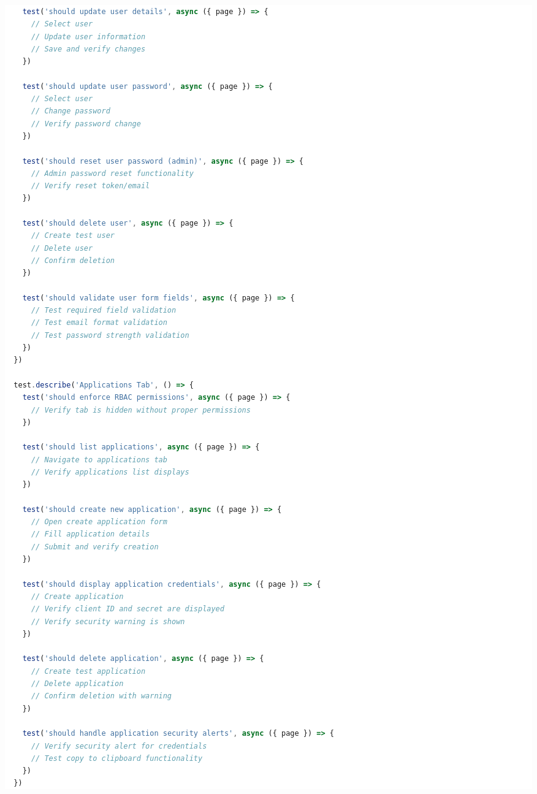 ```typescript
    test('should update user details', async ({ page }) => {
      // Select user
      // Update user information
      // Save and verify changes
    })

    test('should update user password', async ({ page }) => {
      // Select user
      // Change password
      // Verify password change
    })

    test('should reset user password (admin)', async ({ page }) => {
      // Admin password reset functionality
      // Verify reset token/email
    })

    test('should delete user', async ({ page }) => {
      // Create test user
      // Delete user
      // Confirm deletion
    })

    test('should validate user form fields', async ({ page }) => {
      // Test required field validation
      // Test email format validation
      // Test password strength validation
    })
  })

  test.describe('Applications Tab', () => {
    test('should enforce RBAC permissions', async ({ page }) => {
      // Verify tab is hidden without proper permissions
    })

    test('should list applications', async ({ page }) => {
      // Navigate to applications tab
      // Verify applications list displays
    })

    test('should create new application', async ({ page }) => {
      // Open create application form
      // Fill application details
      // Submit and verify creation
    })

    test('should display application credentials', async ({ page }) => {
      // Create application
      // Verify client ID and secret are displayed
      // Verify security warning is shown
    })

    test('should delete application', async ({ page }) => {
      // Create test application
      // Delete application
      // Confirm deletion with warning
    })

    test('should handle application security alerts', async ({ page }) => {
      // Verify security alert for credentials
      // Test copy to clipboard functionality
    })
  })
```